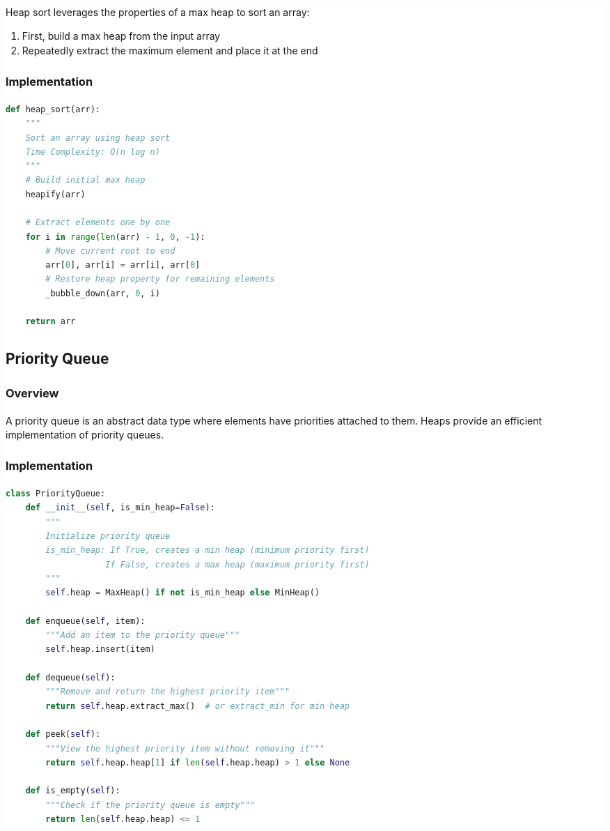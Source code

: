 Heap sort leverages the properties of a max heap to sort an array:

1. First, build a max heap from the input array
2. Repeatedly extract the maximum element and place it at the end

### Implementation

```python
def heap_sort(arr):
    """
    Sort an array using heap sort
    Time Complexity: O(n log n)
    """
    # Build initial max heap
    heapify(arr)

    # Extract elements one by one
    for i in range(len(arr) - 1, 0, -1):
        # Move current root to end
        arr[0], arr[i] = arr[i], arr[0]
        # Restore heap property for remaining elements
        _bubble_down(arr, 0, i)

    return arr
```

## Priority Queue

### Overview

A priority queue is an abstract data type where elements have priorities attached to them. Heaps provide an efficient implementation of priority queues.

### Implementation

```python
class PriorityQueue:
    def __init__(self, is_min_heap=False):
        """
        Initialize priority queue
        is_min_heap: If True, creates a min heap (minimum priority first)
                    If False, creates a max heap (maximum priority first)
        """
        self.heap = MaxHeap() if not is_min_heap else MinHeap()

    def enqueue(self, item):
        """Add an item to the priority queue"""
        self.heap.insert(item)

    def dequeue(self):
        """Remove and return the highest priority item"""
        return self.heap.extract_max()  # or extract_min for min heap

    def peek(self):
        """View the highest priority item without removing it"""
        return self.heap.heap[1] if len(self.heap.heap) > 1 else None

    def is_empty(self):
        """Check if the priority queue is empty"""
        return len(self.heap.heap) <= 1
```

